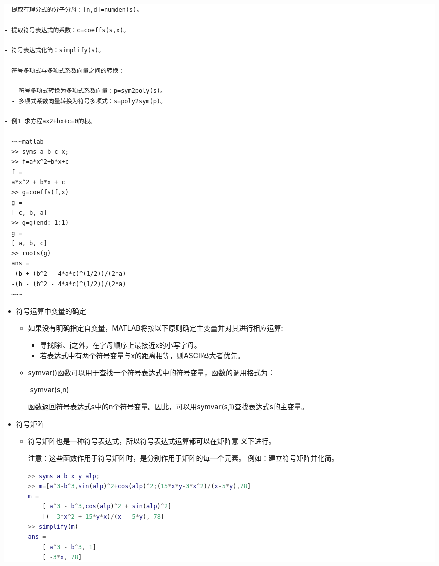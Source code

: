     - 提取有理分式的分子分母：[n,d]=numden(s)。

    - 提取符号表达式的系数：c=coeffs(s,x)。

    - 符号表达式化简：simplify(s)。

    - 符号多项式与多项式系数向量之间的转换：

      - 符号多项式转换为多项式系数向量：p=sym2poly(s)。
      - 多项式系数向量转换为符号多项式：s=poly2sym(p)。

    - 例1 求方程ax2+bx+c=0的根。

      ~~~matlab
      >> syms a b c x;
      >> f=a*x^2+b*x+c 
      f =
      a*x^2 + b*x + c
      >> g=coeffs(f,x)
      g =
      [ c, b, a]
      >> g=g(end:-1:1)
      g =
      [ a, b, c] 
      >> roots(g)
      ans = 
      -(b + (b^2 - 4*a*c)^(1/2))/(2*a)
      -(b - (b^2 - 4*a*c)^(1/2))/(2*a)
      ~~~

  - 符号运算中变量的确定

    - 如果没有明确指定自变量，MATLAB将按以下原则确定主变量并对其进行相应运算:

      - 寻找除i、j之外，在字母顺序上最接近x的小写字母。
      - 若表达式中有两个符号变量与x的距离相等，则ASCII码大者优先。

    - symvar()函数可以用于查找一个符号表达式中的符号变量，函数的调用格式为：

      ​                                         symvar(s,n)

      函数返回符号表达式s中的n个符号变量。因此，可以用symvar(s,1)查找表达式s的主变量。

- 符号矩阵

  - 符号矩阵也是一种符号表达式，所以符号表达式运算都可以在矩阵意
    义下进行。

    注意：这些函数作用于符号矩阵时，是分别作用于矩阵的每一个元素。
    例如：建立符号矩阵并化简。

    ~~~matlab
    >> syms a b x y alp;
    >> m=[a^3-b^3,sin(alp)^2+cos(alp)^2;(15*x*y-3*x^2)/(x-5*y),78]
    m =
    	[ a^3 - b^3,cos(alp)^2 + sin(alp)^2]
    	[(- 3*x^2 + 15*y*x)/(x - 5*y), 78]
    >> simplify(m)
    ans =
    	[ a^3 - b^3, 1]
    	[ -3*x, 78]
    ~~~
